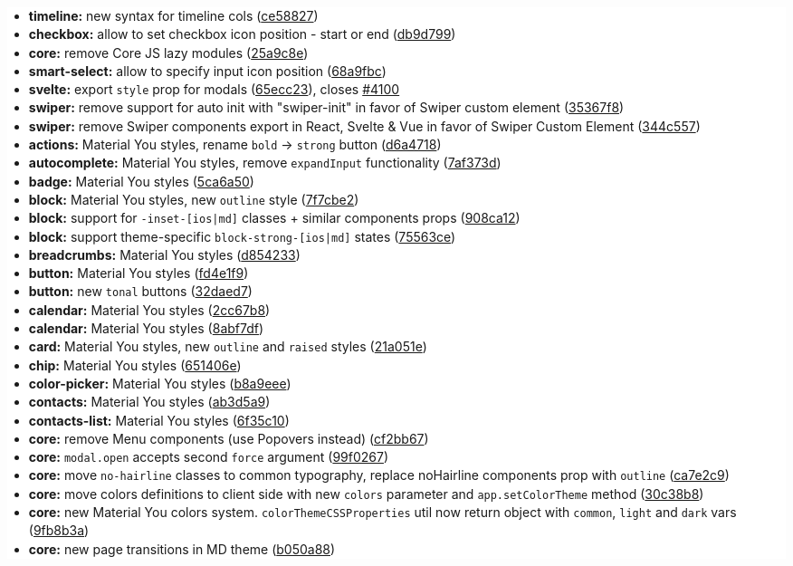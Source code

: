 - **timeline:** new syntax for timeline cols ([ce58827](https://github.com/framework7io/framework7/commit/ce58827285856d1607f7be107be3e44a99024c12))
- **checkbox:** allow to set checkbox icon position - start or end ([db9d799](https://github.com/framework7io/framework7/commit/db9d799d2139432ea35444c504e175414c11de9e))
- **core:** remove Core JS lazy modules ([25a9c8e](https://github.com/framework7io/framework7/commit/25a9c8ef3a5027eff35320b6788b5b93ac181a76))
- **smart-select:** allow to specify input icon position ([68a9fbc](https://github.com/framework7io/framework7/commit/68a9fbcb8e99edc8d9779aa1e8b20e235bd7c5cf))
- **svelte:** export `style` prop for modals ([65ecc23](https://github.com/framework7io/framework7/commit/65ecc23b698e08d259522952b0a8d2985acbcdbb)), closes [#4100](https://github.com/framework7io/framework7/issues/4100)
- **swiper:** remove support for auto init with "swiper-init" in favor of Swiper custom element ([35367f8](https://github.com/framework7io/framework7/commit/35367f8bb180666791029c3ddac66c5f826b1764))
- **swiper:** remove Swiper components export in React, Svelte & Vue in favor of Swiper Custom Element ([344c557](https://github.com/framework7io/framework7/commit/344c557804557a8e667b6b94ebf79d03b7570c75))
- **actions:** Material You styles, rename `bold` -> `strong` button ([d6a4718](https://github.com/framework7io/framework7/commit/d6a4718fefaebc8c385051ad387b535d5c5d3ab2))
- **autocomplete:** Material You styles, remove `expandInput` functionality ([7af373d](https://github.com/framework7io/framework7/commit/7af373d1e908426cb1dca2e11025ef76117d4a0b))
- **badge:** Material You styles ([5ca6a50](https://github.com/framework7io/framework7/commit/5ca6a50442ff1214306c33d4eefc62c1cdb52e6d))
- **block:** Material You styles, new `outline` style ([7f7cbe2](https://github.com/framework7io/framework7/commit/7f7cbe26aa10e3e8a51e2d6d147aacf933f2da9e))
- **block:** support for `-inset-[ios|md]` classes + similar components props ([908ca12](https://github.com/framework7io/framework7/commit/908ca126c527cb8b0f72f4da6104a309150fb592))
- **block:** support theme-specific `block-strong-[ios|md]` states ([75563ce](https://github.com/framework7io/framework7/commit/75563ce632f4e7b78bde8601a0f5e52ccd64a1ec))
- **breadcrumbs:** Material You styles ([d854233](https://github.com/framework7io/framework7/commit/d8542337b8d580f8dae040f6db6fa32ce0753871))
- **button:** Material You styles ([fd4e1f9](https://github.com/framework7io/framework7/commit/fd4e1f9aa493f16c1f98dc1115aca7d20ab4db77))
- **button:** new `tonal` buttons ([32daed7](https://github.com/framework7io/framework7/commit/32daed743658ff2fbef28e7652006a9b1c8c64ae))
- **calendar:** Material You styles ([2cc67b8](https://github.com/framework7io/framework7/commit/2cc67b8ce2e3b27ee081dce90cef54d4310559c1))
- **calendar:** Material You styles ([8abf7df](https://github.com/framework7io/framework7/commit/8abf7dfc06b2c4d751abc4e559bef1c92335ef8a))
- **card:** Material You styles, new `outline` and `raised` styles ([21a051e](https://github.com/framework7io/framework7/commit/21a051eed15b5846229e937bb9a873d30a496635))
- **chip:** Material You styles ([651406e](https://github.com/framework7io/framework7/commit/651406e7d061ef063f6ce8037bbc4fd0357c438b))
- **color-picker:** Material You styles ([b8a9eee](https://github.com/framework7io/framework7/commit/b8a9eee8bd7eae7d0240803771738d6231619b5f))
- **contacts:** Material You styles ([ab3d5a9](https://github.com/framework7io/framework7/commit/ab3d5a9d46c0342e9b17dad008283ee74e011fd5))
- **contacts-list:** Material You styles ([6f35c10](https://github.com/framework7io/framework7/commit/6f35c109f23a9ffd84307a91866335d244750f36))
- **core:** remove Menu components (use Popovers instead) ([cf2bb67](https://github.com/framework7io/framework7/commit/cf2bb67e34b602b3cc9f8550492c19fe6805a31d))
- **core:** `modal.open` accepts second `force` argument ([99f0267](https://github.com/framework7io/framework7/commit/99f026712fe3f7ceaf972eaeb0eca322552fe592))
- **core:** move `no-hairline` classes to common typography, replace noHairline components prop with `outline` ([ca7e2c9](https://github.com/framework7io/framework7/commit/ca7e2c9124f6c468c488aa385f665357d1f1a64f))
- **core:** move colors definitions to client side with new `colors` parameter and `app.setColorTheme` method ([30c38b8](https://github.com/framework7io/framework7/commit/30c38b81ea20cca145c1d6a32b0c6ef0a788cf78))
- **core:** new Material You colors system. `colorThemeCSSProperties` util now return object with `common`, `light` and `dark` vars ([9fb8b3a](https://github.com/framework7io/framework7/commit/9fb8b3ab3c512780b73cfb9f33ebc075c989d2ed))
- **core:** new page transitions in MD theme ([b050a88](https://github.com/framework7io/framework7/commit/b050a884bc32874b3ad666ab9f557931349b802c))